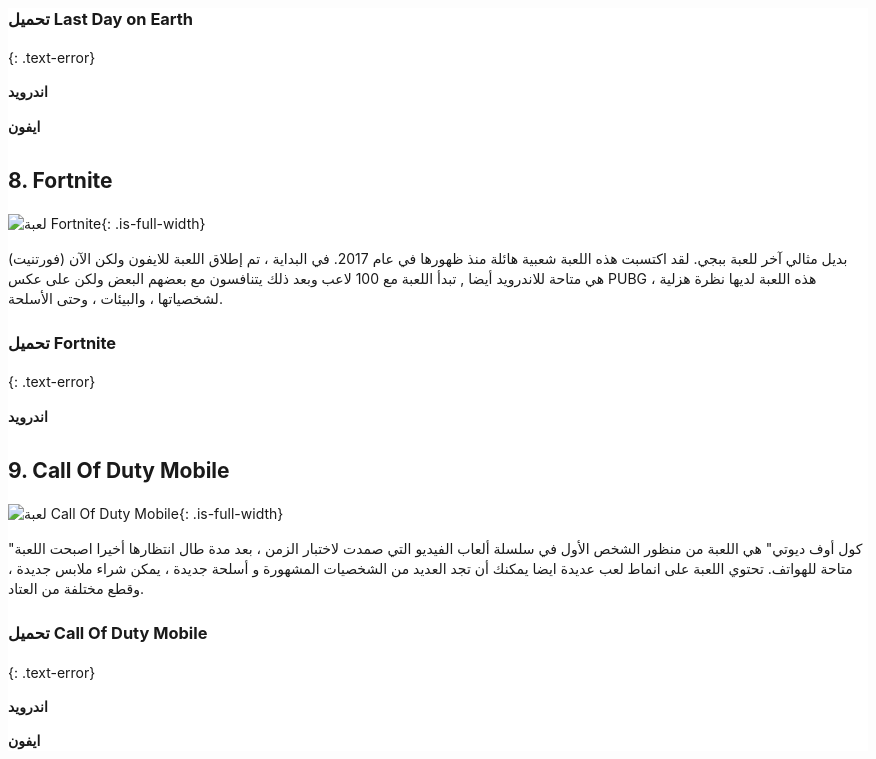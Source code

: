 ### تحميل Last Day on Earth
{: .text-error}

**اندرويد**

<iframe data-src="https://hatenablog-parts.com/embed?url=https://play.google.com/store/apps/details?id=zombie.survival.craft.z" width="500" height="155" sandbox="allow-popups allow-scripts" class="lozad is-full-width"></iframe>

**ايفون**

<iframe data-src="https://hatenablog-parts.com/embed?url=https://apps.apple.com/us/app/last-day-on-earth-survival/id1241932094?mt=8" width="500" height="155" sandbox="allow-popups allow-scripts" class="lozad is-full-width"></iframe>


## 8. Fortnite

![لعبة Fortnite](/assets/posts/{{slug}}/Fortnite.webp){: .is-full-width}

(فورتنيت) بديل مثالي آخر للعبة ببجي. لقد اكتسبت هذه اللعبة شعبية هائلة منذ ظهورها في عام 2017. في البداية ، تم إطلاق اللعبة للايفون ولكن الآن هي متاحة للاندرويد أيضا , تبدأ اللعبة مع 100 لاعب وبعد ذلك يتنافسون مع بعضهم البعض  ولكن على عكس PUBG ، هذه اللعبة لديها نظرة هزلية لشخصياتها ، والبيئات ، وحتى الأسلحة.

### تحميل Fortnite
{: .text-error}

**اندرويد**

<iframe data-src="https://hatenablog-parts.com/embed?url=https://www.epicgames.com/fortnite/en-US/mobile/android/get-started" width="500" height="155" sandbox="allow-popups allow-scripts" class="lozad is-full-width"></iframe>


## 9. Call Of Duty Mobile

![لعبة Call Of Duty Mobile](/assets/posts/{{slug}}/COD-Mobile.webp){: .is-full-width}

"كول أوف ديوتي" هي اللعبة من منظور الشخص الأول في سلسلة ألعاب الفيديو التي صمدت لاختبار الزمن ، بعد مدة طال انتظارها أخيرا اصبحت اللعبة متاحة للهواتف. تحتوي اللعبة على انماط لعب عديدة ايضا يمكنك أن تجد العديد من الشخصيات المشهورة و أسلحة جديدة ، يمكن شراء ملابس جديدة ، وقطع مختلفة من العتاد.

### تحميل Call Of Duty Mobile
{: .text-error}

**اندرويد**

<iframe data-src="https://hatenablog-parts.com/embed?url=https://play.google.com/store/apps/details?id=com.activision.callofduty.shooter" width="500" height="155" sandbox="allow-popups allow-scripts" class="lozad is-full-width"></iframe>

**ايفون**

<iframe data-src="https://hatenablog-parts.com/embed?url=https://apps.apple.com/us/app/call-of-duty-mobile/id1287282214" width="500" height="155" sandbox="allow-popups allow-scripts" class="lozad is-full-width"></iframe>
